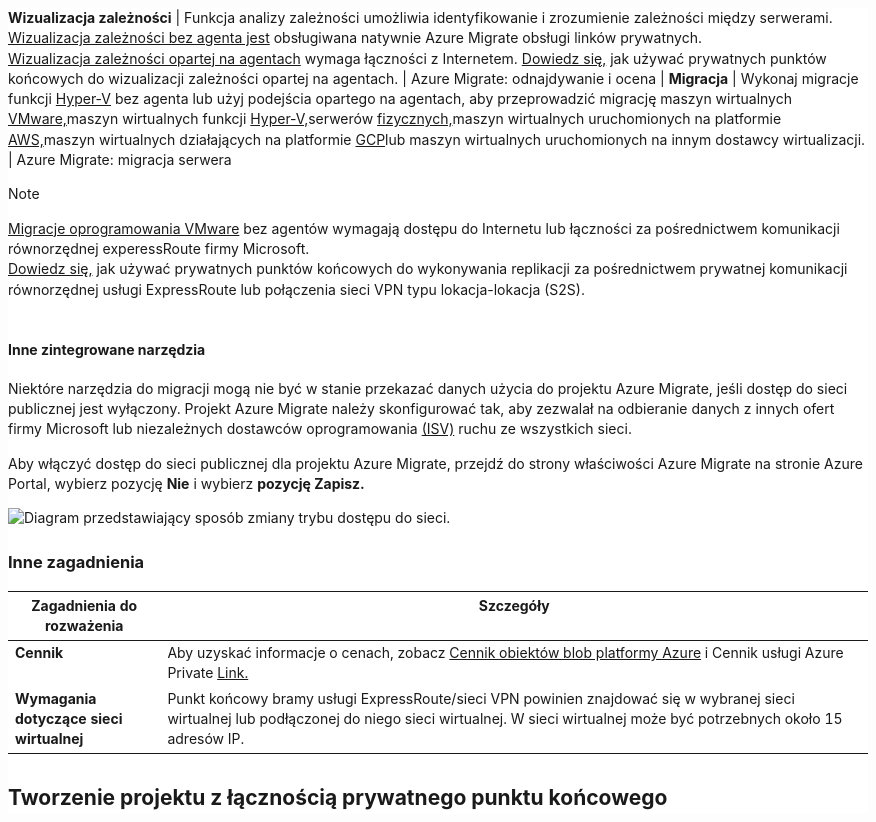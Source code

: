 **Wizualizacja zależności** | Funkcja analizy zależności umożliwia identyfikowanie i zrozumienie zależności między serwerami. <br/> [Wizualizacja zależności bez agenta jest](https://docs.microsoft.com/azure/migrate/how-to-create-group-machine-dependencies-agentless) obsługiwana natywnie Azure Migrate obsługi linków prywatnych. <br/>[Wizualizacja zależności opartej na agentach](https://docs.microsoft.com/azure/migrate/how-to-create-group-machine-dependencies) wymaga łączności z Internetem. [Dowiedz się,](https://docs.microsoft.com/azure/azure-monitor/logs/private-link-security) jak używać prywatnych punktów końcowych do wizualizacji zależności opartej na agentach. | Azure Migrate: odnajdywanie i ocena |
**Migracja** | Wykonaj migracje funkcji [Hyper-V](https://docs.microsoft.com/azure/migrate/tutorial-migrate-hyper-v) bez agenta lub użyj podejścia opartego na agentach, aby przeprowadzić migrację maszyn wirtualnych [VMware,](./tutorial-migrate-vmware-agent.md)maszyn wirtualnych funkcji [Hyper-V,](./tutorial-migrate-physical-virtual-machines.md)serwerów [fizycznych,](./tutorial-migrate-physical-virtual-machines.md)maszyn wirtualnych uruchomionych na platformie [AWS,](./tutorial-migrate-aws-virtual-machines.md)maszyn wirtualnych działających na platformie [GCP](https://docs.microsoft.com/azure/migrate/tutorial-migrate-gcp-virtual-machines)lub maszyn wirtualnych uruchomionych na innym dostawcy wirtualizacji. | Azure Migrate: migracja serwera
 
>[!Note]
>
> [Migracje oprogramowania VMware](https://docs.microsoft.com/azure/migrate/tutorial-migrate-vmware) bez agentów wymagają dostępu do Internetu lub łączności za pośrednictwem komunikacji równorzędnej experessRoute firmy Microsoft. <br/> [Dowiedz się,](https://docs.microsoft.com/azure/migrate/replicate-using-expressroute) jak używać prywatnych punktów końcowych do wykonywania replikacji za pośrednictwem prywatnej komunikacji równorzędnej usługi ExpressRoute lub połączenia sieci VPN typu lokacja-lokacja (S2S).  <br/><br/> 
   
#### <a name="other-integrated-tools"></a>Inne zintegrowane narzędzia

Niektóre narzędzia do migracji mogą nie być w stanie przekazać danych użycia do projektu Azure Migrate, jeśli dostęp do sieci publicznej jest wyłączony. Projekt Azure Migrate należy skonfigurować tak, aby zezwalał na odbieranie danych z innych ofert firmy Microsoft lub niezależnych dostawców oprogramowania [(ISV)](https://docs.microsoft.com/azure/migrate/migrate-services-overview#isv-integration) ruchu ze wszystkich sieci. 


Aby włączyć dostęp do sieci publicznej dla projektu Azure Migrate, przejdź do strony właściwości Azure Migrate na stronie Azure Portal, wybierz pozycję **Nie** i wybierz **pozycję Zapisz.** 

![Diagram przedstawiający sposób zmiany trybu dostępu do sieci.](./media/how-to-use-azure-migrate-with-private-endpoints/migration-project-properties.png)

### <a name="other-considerations"></a>Inne zagadnienia   

**Zagadnienia do rozważenia** | **Szczegóły**
--- | --- 
**Cennik** | Aby uzyskać informacje o cenach, zobacz [Cennik obiektów blob platformy Azure](https://azure.microsoft.com/pricing/details/storage/page-blobs/) i Cennik usługi Azure Private [Link.](https://azure.microsoft.com/pricing/details/private-link/)  
**Wymagania dotyczące sieci wirtualnej** | Punkt końcowy bramy usługi ExpressRoute/sieci VPN powinien znajdować się w wybranej sieci wirtualnej lub podłączonej do niego sieci wirtualnej. W sieci wirtualnej może być potrzebnych około 15 adresów IP.  

## <a name="create-a-project-with-private-endpoint-connectivity"></a>Tworzenie projektu z łącznością prywatnego punktu końcowego

